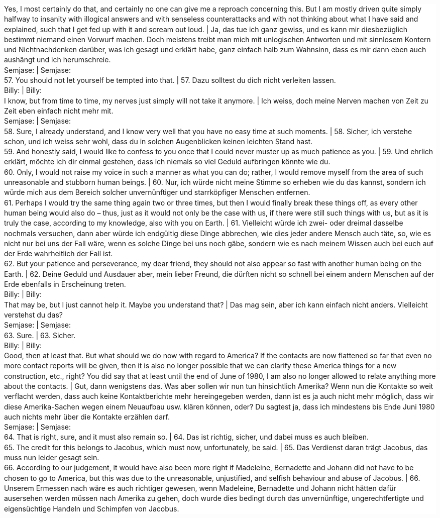 Yes, I most certainly do that, and certainly no one can give me a reproach concerning this. But I am mostly driven quite simply halfway to insanity with illogical answers and with senseless counterattacks and with not thinking about what I have said and explained, such that I get fed up with it and scream out loud.  | Ja, das tue ich ganz gewiss, und es kann mir diesbezüglich bestimmt niemand einen Vorwurf machen. Doch meistens treibt man mich mit unlogischen Antworten und mit sinnlosem Kontern und Nichtnachdenken darüber, was ich gesagt und erklärt habe, ganz einfach halb zum Wahnsinn, dass es mir dann eben auch aushängt und ich herumschreie.   
Semjase:  | Semjase:   
57. You should not let yourself be tempted into that.  | 57. Dazu solltest du dich nicht verleiten lassen.   
Billy:  | Billy:   
I know, but from time to time, my nerves just simply will not take it anymore.  | Ich weiss, doch meine Nerven machen von Zeit zu Zeit eben einfach nicht mehr mit.   
Semjase:  | Semjase:   
58. Sure, I already understand, and I know very well that you have no easy time at such moments.  | 58. Sicher, ich verstehe schon, und ich weiss sehr wohl, dass du in solchen Augenblicken keinen leichten Stand hast.   
59. And honestly said, I would like to confess to you once that I could never muster up as much patience as you.  | 59. Und ehrlich erklärt, möchte ich dir einmal gestehen, dass ich niemals so viel Geduld aufbringen könnte wie du.   
60. Only, I would not raise my voice in such a manner as what you can do; rather, I would remove myself from the area of such unreasonable and stubborn human beings.  | 60. Nur, ich würde nicht meine Stimme so erheben wie du das kannst, sondern ich würde mich aus dem Bereich solcher unvernünftiger und starrköpfiger Menschen entfernen.   
61. Perhaps I would try the same thing again two or three times, but then I would finally break these things off, as every other human being would also do – thus, just as it would not only be the case with us, if there were still such things with us, but as it is truly the case, according to my knowledge, also with you on Earth.  | 61. Vielleicht würde ich zwei- oder dreimal dasselbe nochmals versuchen, dann aber würde ich endgültig diese Dinge abbrechen, wie dies jeder andere Mensch auch täte, so, wie es nicht nur bei uns der Fall wäre, wenn es solche Dinge bei uns noch gäbe, sondern wie es nach meinem Wissen auch bei euch auf der Erde wahrheitlich der Fall ist.   
62. But your patience and perseverance, my dear friend, they should not also appear so fast with another human being on the Earth.  | 62. Deine Geduld und Ausdauer aber, mein lieber Freund, die dürften nicht so schnell bei einem andern Menschen auf der Erde ebenfalls in Erscheinung treten.   
Billy:  | Billy:   
That may be, but I just cannot help it. Maybe you understand that?  | Das mag sein, aber ich kann einfach nicht anders. Vielleicht verstehst du das?   
Semjase:  | Semjase:   
63. Sure.  | 63. Sicher.   
Billy:  | Billy:   
Good, then at least that. But what should we do now with regard to America? If the contacts are now flattened so far that even no more contact reports will be given, then it is also no longer possible that we can clarify these America things for a new construction, etc., right? You did say that at least until the end of June of 1980, I am also no longer allowed to relate anything more about the contacts.  | Gut, dann wenigstens das. Was aber sollen wir nun tun hinsichtlich Amerika? Wenn nun die Kontakte so weit verflacht werden, dass auch keine Kontaktberichte mehr hereingegeben werden, dann ist es ja auch nicht mehr möglich, dass wir diese Amerika-Sachen wegen einem Neuaufbau usw. klären können, oder? Du sagtest ja, dass ich mindestens bis Ende Juni 1980 auch nichts mehr über die Kontakte erzählen darf.   
Semjase:  | Semjase:   
64. That is right, sure, and it must also remain so.  | 64. Das ist richtig, sicher, und dabei muss es auch bleiben.   
65. The credit for this belongs to Jacobus, which must now, unfortunately, be said.  | 65. Das Verdienst daran trägt Jacobus, das muss nun leider gesagt sein.   
66. According to our judgement, it would have also been more right if Madeleine, Bernadette and Johann did not have to be chosen to go to America, but this was due to the unreasonable, unjustified, and selfish behaviour and abuse of Jacobus.  | 66. Unserem Ermessen nach wäre es auch richtiger gewesen, wenn Madeleine, Bernadette und Johann nicht hätten dafür ausersehen werden müssen nach Amerika zu gehen, doch wurde dies bedingt durch das unvernünftige, ungerechtfertigte und eigensüchtige Handeln und Schimpfen von Jacobus.   